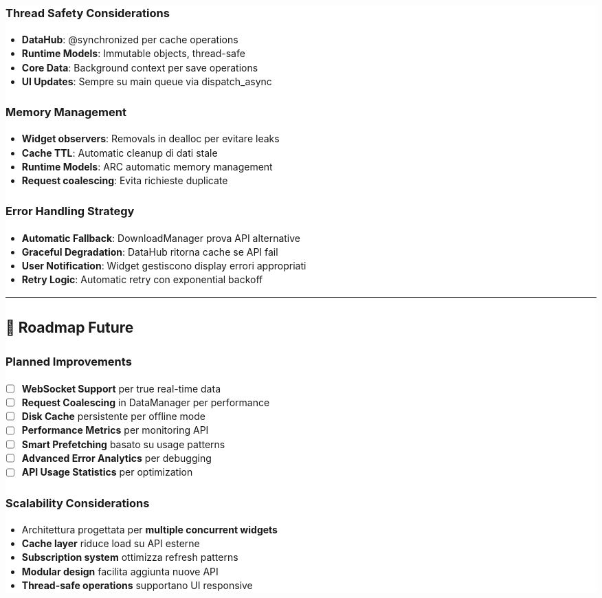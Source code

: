 ### Thread Safety Considerations
- **DataHub**: @synchronized per cache operations
- **Runtime Models**: Immutable objects, thread-safe
- **Core Data**: Background context per save operations
- **UI Updates**: Sempre su main queue via dispatch_async

### Memory Management
- **Widget observers**: Removals in dealloc per evitare leaks
- **Cache TTL**: Automatic cleanup di dati stale
- **Runtime Models**: ARC automatic memory management
- **Request coalescing**: Evita richieste duplicate

### Error Handling Strategy
- **Automatic Fallback**: DownloadManager prova API alternative
- **Graceful Degradation**: DataHub ritorna cache se API fail
- **User Notification**: Widget gestiscono display errori appropriati
- **Retry Logic**: Automatic retry con exponential backoff

---

## 🚀 Roadmap Future

### Planned Improvements
- [ ] **WebSocket Support** per true real-time data
- [ ] **Request Coalescing** in DataManager per performance
- [ ] **Disk Cache** persistente per offline mode
- [ ] **Performance Metrics** per monitoring API
- [ ] **Smart Prefetching** basato su usage patterns
- [ ] **Advanced Error Analytics** per debugging
- [ ] **API Usage Statistics** per optimization

### Scalability Considerations
- Architettura progettata per **multiple concurrent widgets**
- **Cache layer** riduce load su API esterne
- **Subscription system** ottimizza refresh patterns
- **Modular design** facilita aggiunta nuove API
- **Thread-safe operations** supportano UI responsive
